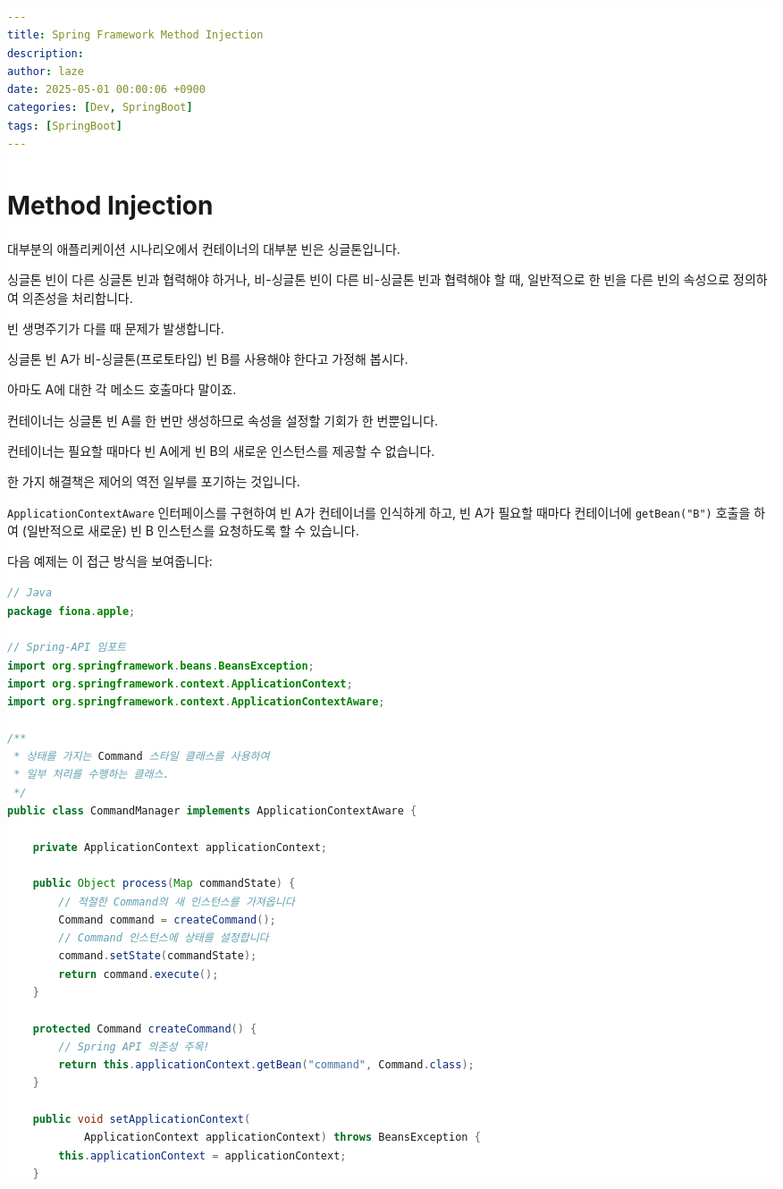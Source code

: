 ```yaml
---
title: Spring Framework Method Injection
description: 
author: laze
date: 2025-05-01 00:00:06 +0900
categories: [Dev, SpringBoot]
tags: [SpringBoot]
---
```

# **Method Injection**

대부분의 애플리케이션 시나리오에서 컨테이너의 대부분 빈은 싱글톤입니다.

싱글톤 빈이 다른 싱글톤 빈과 협력해야 하거나, 비-싱글톤 빈이 다른 비-싱글톤 빈과 협력해야 할 때, 일반적으로 한 빈을 다른 빈의 속성으로 정의하여 의존성을 처리합니다.

빈 생명주기가 다를 때 문제가 발생합니다.

싱글톤 빈 A가 비-싱글톤(프로토타입) 빈 B를 사용해야 한다고 가정해 봅시다.

아마도 A에 대한 각 메소드 호출마다 말이죠.

컨테이너는 싱글톤 빈 A를 한 번만 생성하므로 속성을 설정할 기회가 한 번뿐입니다.

컨테이너는 필요할 때마다 빈 A에게 빈 B의 새로운 인스턴스를 제공할 수 없습니다.

한 가지 해결책은 제어의 역전 일부를 포기하는 것입니다.

`ApplicationContextAware` 인터페이스를 구현하여 빈 A가 컨테이너를 인식하게 하고, 빈 A가 필요할 때마다 컨테이너에 `getBean("B")` 호출을 하여 (일반적으로 새로운) 빈 B 인스턴스를 요청하도록 할 수 있습니다.

다음 예제는 이 접근 방식을 보여줍니다:

```java
// Java
package fiona.apple;

// Spring-API 임포트
import org.springframework.beans.BeansException;
import org.springframework.context.ApplicationContext;
import org.springframework.context.ApplicationContextAware;

/**
 * 상태를 가지는 Command 스타일 클래스를 사용하여
 * 일부 처리를 수행하는 클래스.
 */
public class CommandManager implements ApplicationContextAware {

	private ApplicationContext applicationContext;

	public Object process(Map commandState) {
		// 적절한 Command의 새 인스턴스를 가져옵니다
		Command command = createCommand();
		// Command 인스턴스에 상태를 설정합니다
		command.setState(commandState);
		return command.execute();
	}

	protected Command createCommand() {
		// Spring API 의존성 주목!
		return this.applicationContext.getBean("command", Command.class);
	}

	public void setApplicationContext(
			ApplicationContext applicationContext) throws BeansException {
		this.applicationContext = applicationContext;
	}
```